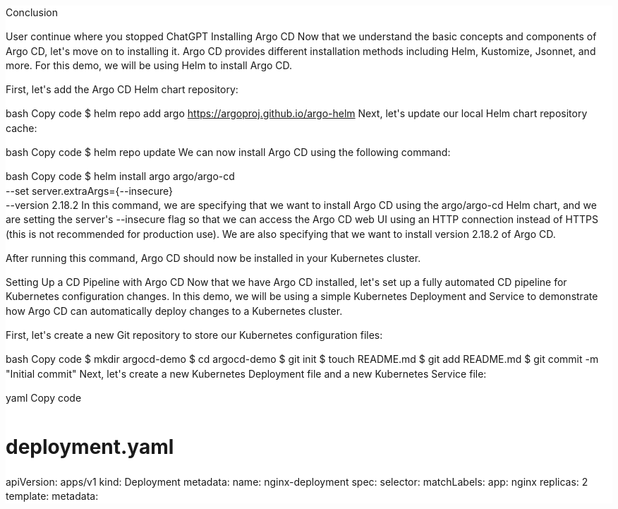 Conclusion




User
continue where you stopped
ChatGPT
Installing Argo CD
Now that we understand the basic concepts and components of Argo CD, let's move on to installing it. Argo CD provides different installation methods including Helm, Kustomize, Jsonnet, and more. For this demo, we will be using Helm to install Argo CD.

First, let's add the Argo CD Helm chart repository:

bash
Copy code
$ helm repo add argo https://argoproj.github.io/argo-helm
Next, let's update our local Helm chart repository cache:

bash
Copy code
$ helm repo update
We can now install Argo CD using the following command:

bash
Copy code
$ helm install argo argo/argo-cd \
    --set server.extraArgs={--insecure} \
    --version 2.18.2
In this command, we are specifying that we want to install Argo CD using the argo/argo-cd Helm chart, and we are setting the server's --insecure flag so that we can access the Argo CD web UI using an HTTP connection instead of HTTPS (this is not recommended for production use). We are also specifying that we want to install version 2.18.2 of Argo CD.

After running this command, Argo CD should now be installed in your Kubernetes cluster.

Setting Up a CD Pipeline with Argo CD
Now that we have Argo CD installed, let's set up a fully automated CD pipeline for Kubernetes configuration changes. In this demo, we will be using a simple Kubernetes Deployment and Service to demonstrate how Argo CD can automatically deploy changes to a Kubernetes cluster.

First, let's create a new Git repository to store our Kubernetes configuration files:

bash
Copy code
$ mkdir argocd-demo
$ cd argocd-demo
$ git init
$ touch README.md
$ git add README.md
$ git commit -m "Initial commit"
Next, let's create a new Kubernetes Deployment file and a new Kubernetes Service file:

yaml
Copy code
# deployment.yaml
apiVersion: apps/v1
kind: Deployment
metadata:
  name: nginx-deployment
spec:
  selector:
    matchLabels:
      app: nginx
  replicas: 2
  template:
    metadata: